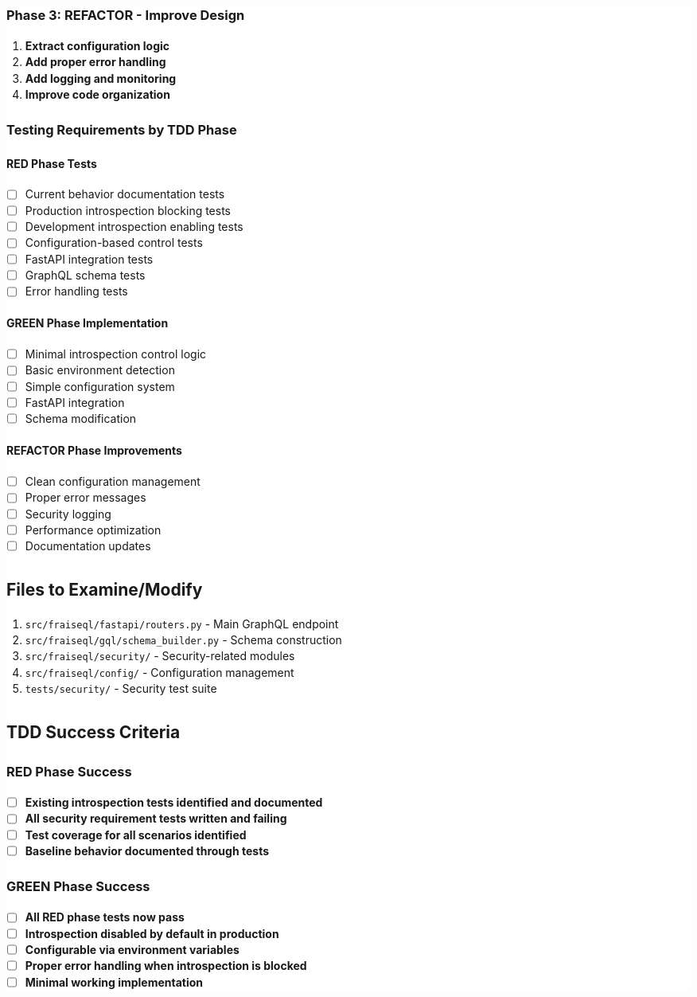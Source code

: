### Phase 3: REFACTOR - Improve Design
1. **Extract configuration logic**
2. **Add proper error handling**
3. **Add logging and monitoring**
4. **Improve code organization**

### Testing Requirements by TDD Phase

#### RED Phase Tests
- [ ] Current behavior documentation tests
- [ ] Production introspection blocking tests
- [ ] Development introspection enabling tests
- [ ] Configuration-based control tests
- [ ] FastAPI integration tests
- [ ] GraphQL schema tests
- [ ] Error handling tests

#### GREEN Phase Implementation
- [ ] Minimal introspection control logic
- [ ] Basic environment detection
- [ ] Simple configuration system
- [ ] FastAPI integration
- [ ] Schema modification

#### REFACTOR Phase Improvements
- [ ] Clean configuration management
- [ ] Proper error messages
- [ ] Security logging
- [ ] Performance optimization
- [ ] Documentation updates

## Files to Examine/Modify

1. `src/fraiseql/fastapi/routers.py` - Main GraphQL endpoint
2. `src/fraiseql/gql/schema_builder.py` - Schema construction
3. `src/fraiseql/security/` - Security-related modules
4. `src/fraiseql/config/` - Configuration management
5. `tests/security/` - Security test suite

## TDD Success Criteria

### RED Phase Success
- [ ] **Existing introspection tests identified and documented**
- [ ] **All security requirement tests written and failing**
- [ ] **Test coverage for all scenarios identified**
- [ ] **Baseline behavior documented through tests**

### GREEN Phase Success
- [ ] **All RED phase tests now pass**
- [ ] **Introspection disabled by default in production**
- [ ] **Configurable via environment variables**
- [ ] **Proper error handling when introspection is blocked**
- [ ] **Minimal working implementation**
